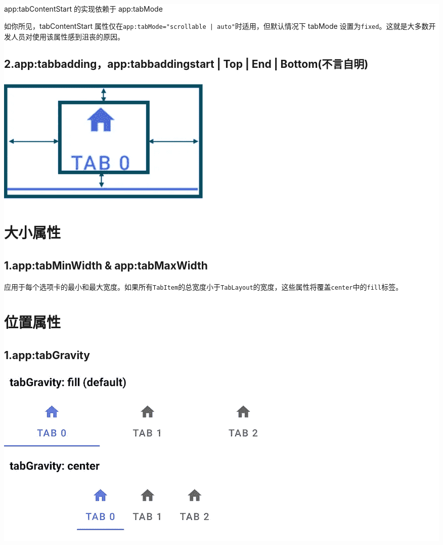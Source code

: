 app:tabContentStart 的实现依赖于 app:tabMode

如你所见，tabContentStart 属性仅在`app:tabMode="scrollable | auto"`时适用，但默认情况下 tabMode 设置为`fixed`。这就是大多数开发人员对使用该属性感到沮丧的原因。

## 2.app:tabbadding，app:tabbaddingstart | Top | End | Bottom(不言自明)

![](img/162457c6440e1b4216abf06e3df85874.png)

# 大小属性

## 1.app:tabMinWidth & app:tabMaxWidth

应用于每个选项卡的最小和最大宽度。如果所有`TabItem`的总宽度小于`TabLayout`的宽度，这些属性将覆盖`center`中的`fill`标签。

# 位置属性

## 1.app:tabGravity

![](img/f32be92506f85e3f395988862a05f64b.png)
